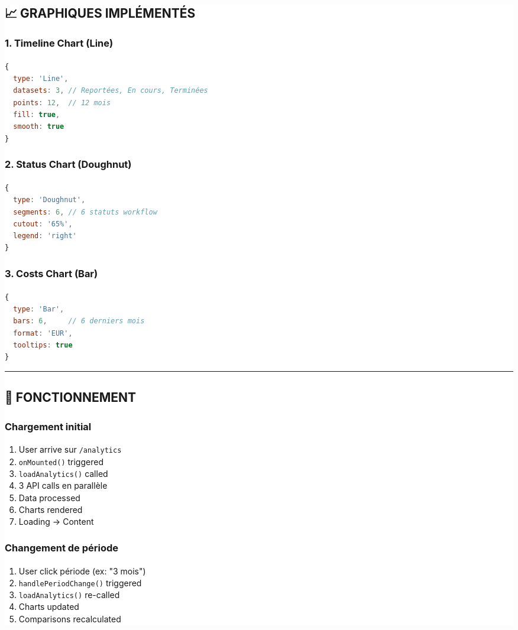 
## 📈 GRAPHIQUES IMPLÉMENTÉS

### 1. Timeline Chart (Line)
```javascript
{
  type: 'Line',
  datasets: 3, // Reportées, En cours, Terminées
  points: 12,  // 12 mois
  fill: true,
  smooth: true
}
```

### 2. Status Chart (Doughnut)
```javascript
{
  type: 'Doughnut',
  segments: 6, // 6 statuts workflow
  cutout: '65%',
  legend: 'right'
}
```

### 3. Costs Chart (Bar)
```javascript
{
  type: 'Bar',
  bars: 6,     // 6 derniers mois
  format: 'EUR',
  tooltips: true
}
```

---

## 🔄 FONCTIONNEMENT

### Chargement initial
1. User arrive sur `/analytics`
2. `onMounted()` triggered
3. `loadAnalytics()` called
4. 3 API calls en parallèle
5. Data processed
6. Charts rendered
7. Loading → Content

### Changement de période
1. User click période (ex: "3 mois")
2. `handlePeriodChange()` triggered
3. `loadAnalytics()` re-called
4. Charts updated
5. Comparisons recalculated
